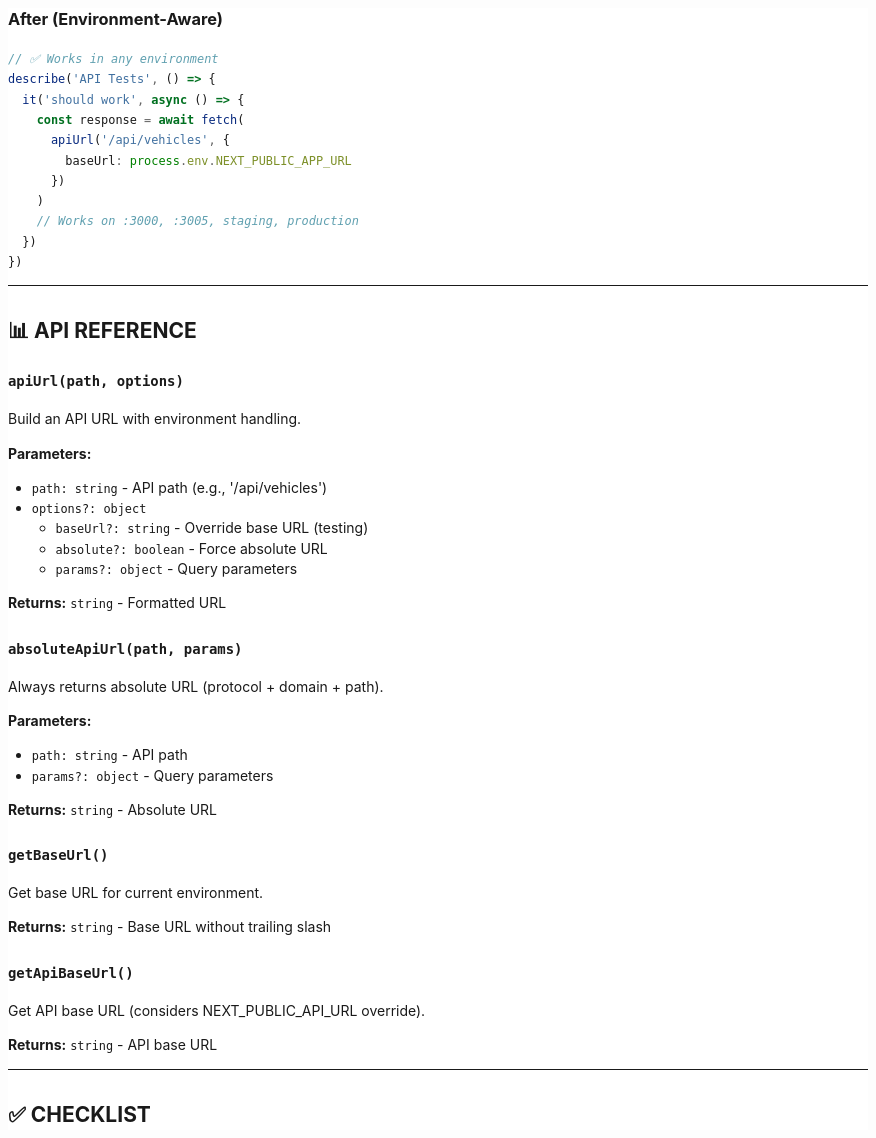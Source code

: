 ### **After (Environment-Aware)**
```ts
// ✅ Works in any environment
describe('API Tests', () => {
  it('should work', async () => {
    const response = await fetch(
      apiUrl('/api/vehicles', { 
        baseUrl: process.env.NEXT_PUBLIC_APP_URL 
      })
    )
    // Works on :3000, :3005, staging, production
  })
})
```

---

## 📊 **API REFERENCE**

### **`apiUrl(path, options)`**
Build an API URL with environment handling.

**Parameters:**
- `path: string` - API path (e.g., '/api/vehicles')
- `options?: object`
  - `baseUrl?: string` - Override base URL (testing)
  - `absolute?: boolean` - Force absolute URL
  - `params?: object` - Query parameters

**Returns:** `string` - Formatted URL

### **`absoluteApiUrl(path, params)`**
Always returns absolute URL (protocol + domain + path).

**Parameters:**
- `path: string` - API path
- `params?: object` - Query parameters

**Returns:** `string` - Absolute URL

### **`getBaseUrl()`**
Get base URL for current environment.

**Returns:** `string` - Base URL without trailing slash

### **`getApiBaseUrl()`**
Get API base URL (considers NEXT_PUBLIC_API_URL override).

**Returns:** `string` - API base URL

---

## ✅ **CHECKLIST**
